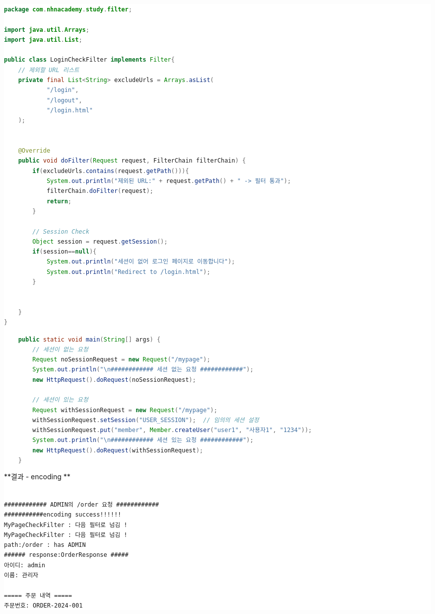 ```java
package com.nhnacademy.study.filter;

import java.util.Arrays;
import java.util.List;

public class LoginCheckFilter implements Filter{
    // 제외할 URL 리스트
    private final List<String> excludeUrls = Arrays.asList(
            "/login",
            "/logout",
            "/login.html"
    );


    @Override
    public void doFilter(Request request, FilterChain filterChain) {
        if(excludeUrls.contains(request.getPath())){
            System.out.println("제외된 URL:" + request.getPath() + " -> 필터 통과");
            filterChain.doFilter(request);
            return;
        }

        // Session Check
        Object session = request.getSession();
        if(session==null){
            System.out.println("세션이 없어 로그인 페이지로 이동합니다");
            System.out.println("Redirect to /login.html");
        }


    }
}

```

```java
    public static void main(String[] args) {
        // 세션이 없는 요청
        Request noSessionRequest = new Request("/mypage");
        System.out.println("\n############ 세션 없는 요청 ############");
        new HttpRequest().doRequest(noSessionRequest);

        // 세션이 있는 요청
        Request withSessionRequest = new Request("/mypage");
        withSessionRequest.setSession("USER_SESSION");  // 임의의 세션 설정
        withSessionRequest.put("member", Member.createUser("user1", "사용자1", "1234"));
        System.out.println("\n############ 세션 있는 요청 ############");
        new HttpRequest().doRequest(withSessionRequest);
    }
```
**결과 - encoding **
```

############ ADMIN의 /order 요청 ############
###########encoding success!!!!!!
MyPageCheckFilter : 다음 필터로 넘김 !
MyPageCheckFilter : 다음 필터로 넘김 !
path:/order : has ADMIN
###### response:OrderResponse #####
아이디: admin
이름: 관리자

===== 주문 내역 =====
주문번호: ORDER-2024-001
```